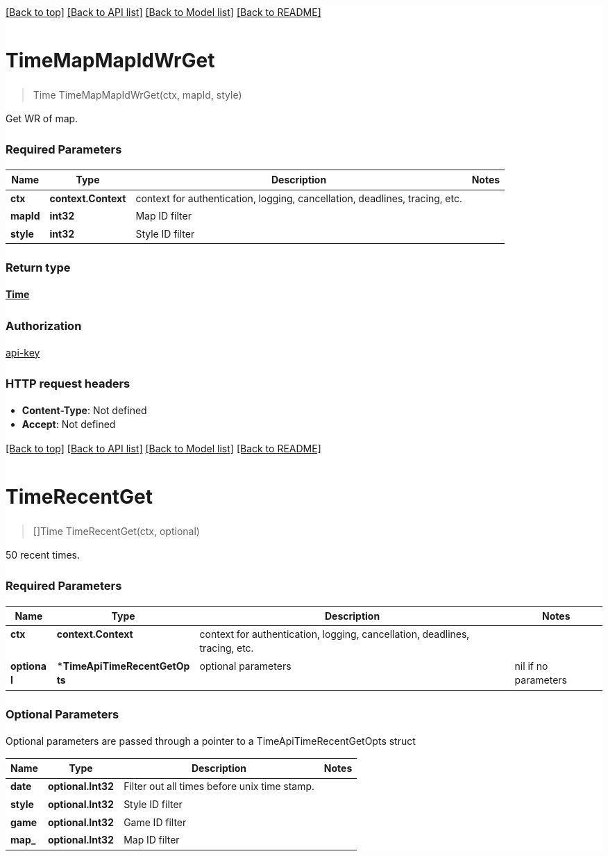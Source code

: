 [[Back to top]](#) [[Back to API list]](../README.md#documentation-for-api-endpoints) [[Back to Model list]](../README.md#documentation-for-models) [[Back to README]](../README.md)

# **TimeMapMapIdWrGet**
> Time TimeMapMapIdWrGet(ctx, mapId, style)


Get WR of map.

### Required Parameters

Name | Type | Description  | Notes
------------- | ------------- | ------------- | -------------
 **ctx** | **context.Context** | context for authentication, logging, cancellation, deadlines, tracing, etc.
  **mapId** | **int32**| Map ID filter | 
  **style** | **int32**| Style ID filter | 

### Return type

[**Time**](Time.md)

### Authorization

[api-key](../README.md#api-key)

### HTTP request headers

 - **Content-Type**: Not defined
 - **Accept**: Not defined

[[Back to top]](#) [[Back to API list]](../README.md#documentation-for-api-endpoints) [[Back to Model list]](../README.md#documentation-for-models) [[Back to README]](../README.md)

# **TimeRecentGet**
> []Time TimeRecentGet(ctx, optional)


50 recent times.

### Required Parameters

Name | Type | Description  | Notes
------------- | ------------- | ------------- | -------------
 **ctx** | **context.Context** | context for authentication, logging, cancellation, deadlines, tracing, etc.
 **optional** | ***TimeApiTimeRecentGetOpts** | optional parameters | nil if no parameters

### Optional Parameters
Optional parameters are passed through a pointer to a TimeApiTimeRecentGetOpts struct

Name | Type | Description  | Notes
------------- | ------------- | ------------- | -------------
 **date** | **optional.Int32**| Filter out all times before unix time stamp. | 
 **style** | **optional.Int32**| Style ID filter | 
 **game** | **optional.Int32**| Game ID filter | 
 **map_** | **optional.Int32**| Map ID filter | 
